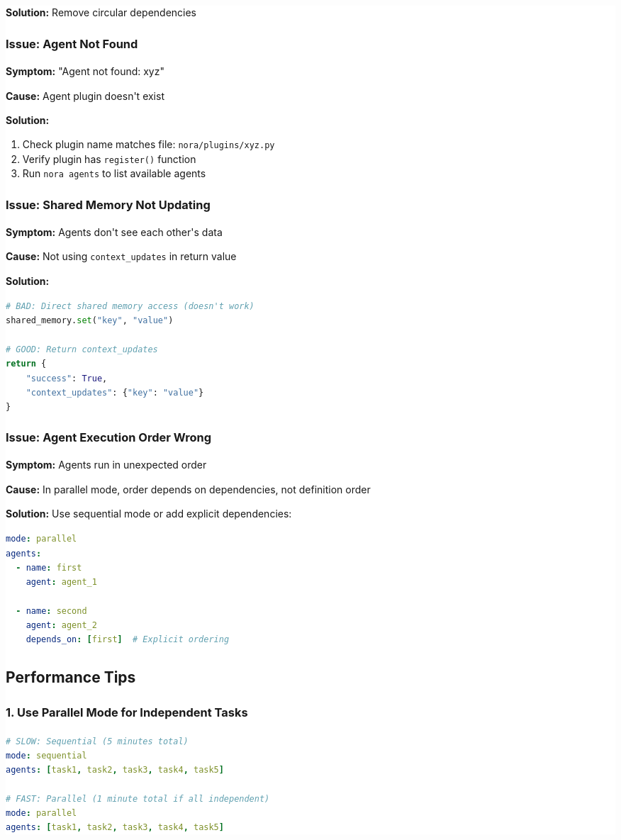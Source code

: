 **Solution:** Remove circular dependencies

### Issue: Agent Not Found

**Symptom:** "Agent not found: xyz"

**Cause:** Agent plugin doesn't exist

**Solution:**
1. Check plugin name matches file: `nora/plugins/xyz.py`
2. Verify plugin has `register()` function
3. Run `nora agents` to list available agents

### Issue: Shared Memory Not Updating

**Symptom:** Agents don't see each other's data

**Cause:** Not using `context_updates` in return value

**Solution:**
```python
# BAD: Direct shared memory access (doesn't work)
shared_memory.set("key", "value")

# GOOD: Return context_updates
return {
    "success": True,
    "context_updates": {"key": "value"}
}
```

### Issue: Agent Execution Order Wrong

**Symptom:** Agents run in unexpected order

**Cause:** In parallel mode, order depends on dependencies, not definition order

**Solution:** Use sequential mode or add explicit dependencies:

```yaml
mode: parallel
agents:
  - name: first
    agent: agent_1

  - name: second
    agent: agent_2
    depends_on: [first]  # Explicit ordering
```

## Performance Tips

### 1. Use Parallel Mode for Independent Tasks

```yaml
# SLOW: Sequential (5 minutes total)
mode: sequential
agents: [task1, task2, task3, task4, task5]

# FAST: Parallel (1 minute total if all independent)
mode: parallel
agents: [task1, task2, task3, task4, task5]
```
